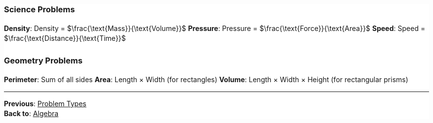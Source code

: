 ### Science Problems
**Density**: Density = $\frac{\text{Mass}}{\text{Volume}}$
**Pressure**: Pressure = $\frac{\text{Force}}{\text{Area}}$
**Speed**: Speed = $\frac{\text{Distance}}{\text{Time}}$

### Geometry Problems
**Perimeter**: Sum of all sides
**Area**: Length × Width (for rectangles)
**Volume**: Length × Width × Height (for rectangular prisms)

---

**Previous**: [Problem Types](problem-types)  
**Back to**: [Algebra](./)

